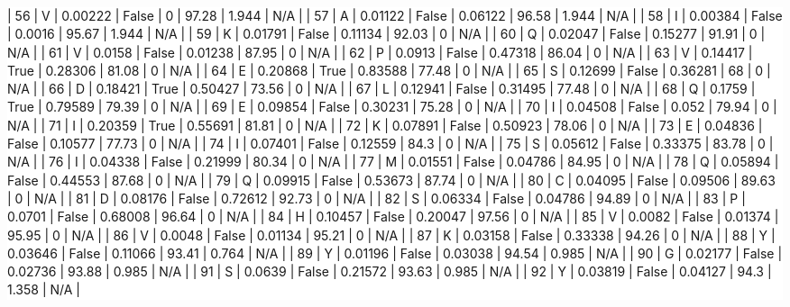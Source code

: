 |    56 | V    |         0.00222 | False     |                          0       |                 97.28 |         1.944 | N/A                                |
|    57 | A    |         0.01122 | False     |                          0.06122 |                 96.58 |         1.944 | N/A                                |
|    58 | I    |         0.00384 | False     |                          0.0016  |                 95.67 |         1.944 | N/A                                |
|    59 | K    |         0.01791 | False     |                          0.11134 |                 92.03 |         0     | N/A                                |
|    60 | Q    |         0.02047 | False     |                          0.15277 |                 91.91 |         0     | N/A                                |
|    61 | V    |         0.0158  | False     |                          0.01238 |                 87.95 |         0     | N/A                                |
|    62 | P    |         0.0913  | False     |                          0.47318 |                 86.04 |         0     | N/A                                |
|    63 | V    |         0.14417 | True      |                          0.28306 |                 81.08 |         0     | N/A                                |
|    64 | E    |         0.20868 | True      |                          0.83588 |                 77.48 |         0     | N/A                                |
|    65 | S    |         0.12699 | False     |                          0.36281 |                 68    |         0     | N/A                                |
|    66 | D    |         0.18421 | True      |                          0.50427 |                 73.56 |         0     | N/A                                |
|    67 | L    |         0.12941 | False     |                          0.31495 |                 77.48 |         0     | N/A                                |
|    68 | Q    |         0.1759  | True      |                          0.79589 |                 79.39 |         0     | N/A                                |
|    69 | E    |         0.09854 | False     |                          0.30231 |                 75.28 |         0     | N/A                                |
|    70 | I    |         0.04508 | False     |                          0.052   |                 79.94 |         0     | N/A                                |
|    71 | I    |         0.20359 | True      |                          0.55691 |                 81.81 |         0     | N/A                                |
|    72 | K    |         0.07891 | False     |                          0.50923 |                 78.06 |         0     | N/A                                |
|    73 | E    |         0.04836 | False     |                          0.10577 |                 77.73 |         0     | N/A                                |
|    74 | I    |         0.07401 | False     |                          0.12559 |                 84.3  |         0     | N/A                                |
|    75 | S    |         0.05612 | False     |                          0.33375 |                 83.78 |         0     | N/A                                |
|    76 | I    |         0.04338 | False     |                          0.21999 |                 80.34 |         0     | N/A                                |
|    77 | M    |         0.01551 | False     |                          0.04786 |                 84.95 |         0     | N/A                                |
|    78 | Q    |         0.05894 | False     |                          0.44553 |                 87.68 |         0     | N/A                                |
|    79 | Q    |         0.09915 | False     |                          0.53673 |                 87.74 |         0     | N/A                                |
|    80 | C    |         0.04095 | False     |                          0.09506 |                 89.63 |         0     | N/A                                |
|    81 | D    |         0.08176 | False     |                          0.72612 |                 92.73 |         0     | N/A                                |
|    82 | S    |         0.06334 | False     |                          0.04786 |                 94.89 |         0     | N/A                                |
|    83 | P    |         0.0701  | False     |                          0.68008 |                 96.64 |         0     | N/A                                |
|    84 | H    |         0.10457 | False     |                          0.20047 |                 97.56 |         0     | N/A                                |
|    85 | V    |         0.0082  | False     |                          0.01374 |                 95.95 |         0     | N/A                                |
|    86 | V    |         0.0048  | False     |                          0.01134 |                 95.21 |         0     | N/A                                |
|    87 | K    |         0.03158 | False     |                          0.33338 |                 94.26 |         0     | N/A                                |
|    88 | Y    |         0.03646 | False     |                          0.11066 |                 93.41 |         0.764 | N/A                                |
|    89 | Y    |         0.01196 | False     |                          0.03038 |                 94.54 |         0.985 | N/A                                |
|    90 | G    |         0.02177 | False     |                          0.02736 |                 93.88 |         0.985 | N/A                                |
|    91 | S    |         0.0639  | False     |                          0.21572 |                 93.63 |         0.985 | N/A                                |
|    92 | Y    |         0.03819 | False     |                          0.04127 |                 94.3  |         1.358 | N/A                                |